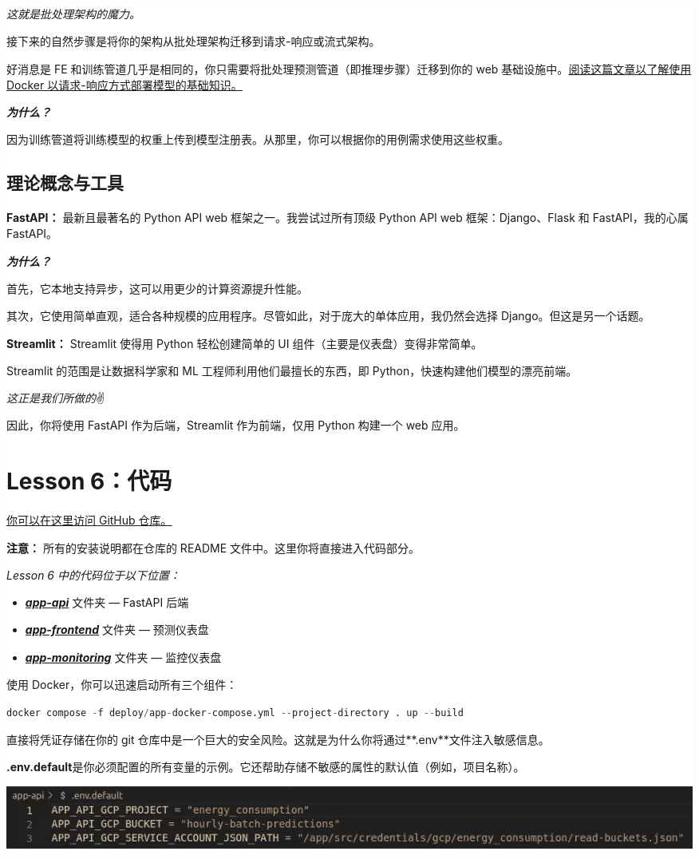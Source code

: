 *这就是批处理架构的魔力。*

接下来的自然步骤是将你的架构从批处理架构迁移到请求-响应或流式架构。

好消息是 FE 和训练管道几乎是相同的，你只需要将批处理预测管道（即推理步骤）迁移到你的 web 基础设施中。[阅读这篇文章以了解使用 Docker 以请求-响应方式部署模型的基础知识。](https://medium.com/faun/key-concepts-for-model-serving-38ccbb2de372)

***为什么？***

因为训练管道将训练模型的权重上传到模型注册表。从那里，你可以根据你的用例需求使用这些权重。

## 理论概念与工具

**FastAPI：** 最新且最著名的 Python API web 框架之一。我尝试过所有顶级 Python API web 框架：Django、Flask 和 FastAPI，我的心属 FastAPI。

***为什么？***

首先，它本地支持异步，这可以用更少的计算资源提升性能。

其次，它使用简单直观，适合各种规模的应用程序。尽管如此，对于庞大的单体应用，我仍然会选择 Django。但这是另一个话题。

**Streamlit：** Streamlit 使得用 Python 轻松创建简单的 UI 组件（主要是仪表盘）变得非常简单。

Streamlit 的范围是让数据科学家和 ML 工程师利用他们最擅长的东西，即 Python，快速构建他们模型的漂亮前端。

*这正是我们所做的*✌️

因此，你将使用 FastAPI 作为后端，Streamlit 作为前端，仅用 Python 构建一个 web 应用。

# Lesson 6：代码

[你可以在这里访问 GitHub 仓库。](https://github.com/iusztinpaul/energy-forecasting)

**注意：** 所有的安装说明都在仓库的 README 文件中。这里你将直接进入代码部分。

*Lesson 6 中的代码位于以下位置：*

+   [***app-api***](https://github.com/iusztinpaul/energy-forecasting/tree/main/app-api) 文件夹 — FastAPI 后端

+   [***app-frontend***](https://github.com/iusztinpaul/energy-forecasting/tree/main/app-frontend) 文件夹 — 预测仪表盘

+   [***app-monitoring***](https://github.com/iusztinpaul/energy-forecasting/tree/main/app-monitoring) 文件夹 — 监控仪表盘

使用 Docker，你可以迅速启动所有三个组件：

```py
docker compose -f deploy/app-docker-compose.yml --project-directory . up --build
```

直接将凭证存储在你的 git 仓库中是一个巨大的安全风险。这就是为什么你将通过**.env**文件注入敏感信息。

**.env.default**是你必须配置的所有变量的示例。它还帮助存储不敏感的属性的默认值（例如，项目名称）。

![](img/87b81fc121cea9485a6b41dd4d656eb8.png)
